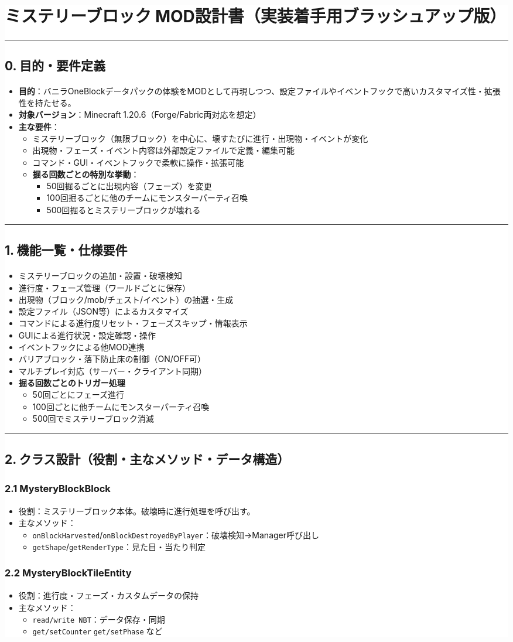 # ミステリーブロック MOD設計書（実装着手用ブラッシュアップ版）

---

## 0. 目的・要件定義
- **目的**：バニラOneBlockデータパックの体験をMODとして再現しつつ、設定ファイルやイベントフックで高いカスタマイズ性・拡張性を持たせる。
- **対象バージョン**：Minecraft 1.20.6（Forge/Fabric両対応を想定）
- **主な要件**：
  - ミステリーブロック（無限ブロック）を中心に、壊すたびに進行・出現物・イベントが変化
  - 出現物・フェーズ・イベント内容は外部設定ファイルで定義・編集可能
  - コマンド・GUI・イベントフックで柔軟に操作・拡張可能
  - **掘る回数ごとの特別な挙動**：
    - 50回掘るごとに出現内容（フェーズ）を変更
    - 100回掘るごとに他のチームにモンスターパーティ召喚
    - 500回掘るとミステリーブロックが壊れる

---

## 1. 機能一覧・仕様要件
- ミステリーブロックの追加・設置・破壊検知
- 進行度・フェーズ管理（ワールドごとに保存）
- 出現物（ブロック/mob/チェスト/イベント）の抽選・生成
- 設定ファイル（JSON等）によるカスタマイズ
- コマンドによる進行度リセット・フェーズスキップ・情報表示
- GUIによる進行状況・設定確認・操作
- イベントフックによる他MOD連携
- バリアブロック・落下防止床の制御（ON/OFF可）
- マルチプレイ対応（サーバー・クライアント同期）
- **掘る回数ごとのトリガー処理**
  - 50回ごとにフェーズ進行
  - 100回ごとに他チームにモンスターパーティ召喚
  - 500回でミステリーブロック消滅

---

## 2. クラス設計（役割・主なメソッド・データ構造）

### 2.1 MysteryBlockBlock
- 役割：ミステリーブロック本体。破壊時に進行処理を呼び出す。
- 主なメソッド：
  - `onBlockHarvested`/`onBlockDestroyedByPlayer`：破壊検知→Manager呼び出し
  - `getShape`/`getRenderType`：見た目・当たり判定

### 2.2 MysteryBlockTileEntity
- 役割：進行度・フェーズ・カスタムデータの保持
- 主なメソッド：
  - `read/write NBT`：データ保存・同期
  - `get/setCounter` `get/setPhase` など
